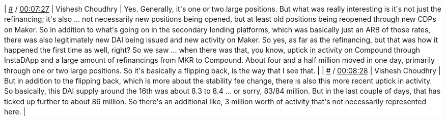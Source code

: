 | [#](#000727) / [00:07:27](https://www.youtube.com/watch?v=aLoqcivNvV0&t=00h07m27s) | Vishesh Choudhry | Yes. Generally, it's one or two large positions. But what was really interesting is it's not just the refinancing; it's also ... not necessarily new positions being opened, but at least old positions being reopened through new CDPs on Maker. So in addition to what's going on in the secondary lending platforms, which was basically just an ARB of those rates, there was also legitimately new DAI being issued and new activity on Maker. So yes, as far as the refinancing, but that was how it happened the first time as well, right? So we saw ... when there was that, you know, uptick in activity on Compound through InstaDApp and a large amount of refinancings from MKR to Compound. About four and a half million moved in one day, primarily through one or two large positions. So it's basically a flipping back, is the way that I see that.                                                                                                                                                                                                                                                                                                                                                                                                                                                                                                                                                                                                                                                                                                                                                                                                                                                                                                                                                                                                                                                                                                                                                                                                                                                                                                                                                                                                                                                                                                      |
| [#](#000828) / [00:08:28](https://www.youtube.com/watch?v=aLoqcivNvV0&t=00h08m28s) | Vishesh Choudhry | But in addition to the flipping back, which is more about the stability fee change, there is also this more recent uptick in activity. So basically, this DAI supply around the 16th was about 8.3 to 8.4 ... or sorry, 83/84 million. But in the last couple of days, that has ticked up further to about 86 million. So there's an additional like, 3 million worth of activity that's not necessarily represented here.                                                                                                                                                                                                                                                                                                                                                                                                                                                                                                                                                                                                                                                                                                                                                                                                                                                                                                                                                                                                                                                                                                                                                                                                                                                                                                                                                                                                                                                                                                                                                                                                                                                                                                                                                                                                                                                                                                                                                  |